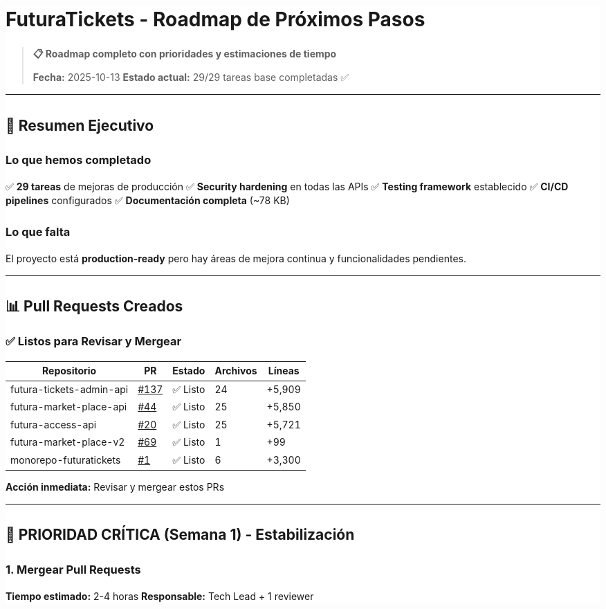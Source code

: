 # FuturaTickets - Roadmap de Próximos Pasos

> **📋 Roadmap completo con prioridades y estimaciones de tiempo**
>
> **Fecha:** 2025-10-13
> **Estado actual:** 29/29 tareas base completadas ✅

---

## 🎯 Resumen Ejecutivo

### Lo que hemos completado
✅ **29 tareas** de mejoras de producción
✅ **Security hardening** en todas las APIs
✅ **Testing framework** establecido
✅ **CI/CD pipelines** configurados
✅ **Documentación completa** (~78 KB)

### Lo que falta
El proyecto está **production-ready** pero hay áreas de mejora continua y funcionalidades pendientes.

---

## 📊 Pull Requests Creados

### ✅ Listos para Revisar y Mergear

| Repositorio | PR | Estado | Archivos | Líneas |
|-------------|-------|--------|----------|---------|
| futura-tickets-admin-api | [#137](https://github.com/Futura-Tickets/futura-tickets-admin-api/pull/137) | ✅ Listo | 24 | +5,909 |
| futura-market-place-api | [#44](https://github.com/Futura-Tickets/futura-market-place-api/pull/44) | ✅ Listo | 25 | +5,850 |
| futura-access-api | [#20](https://github.com/Futura-Tickets/futura-access-api/pull/20) | ✅ Listo | 25 | +5,721 |
| futura-market-place-v2 | [#69](https://github.com/Futura-Tickets/futura-market-place-v2/pull/69) | ✅ Listo | 1 | +99 |
| monorepo-futuratickets | [#1](https://github.com/Futura-Tickets/monorepo-futuratickets/pull/1) | ✅ Listo | 6 | +3,300 |

**Acción inmediata:** Revisar y mergear estos PRs

---

## 🔴 PRIORIDAD CRÍTICA (Semana 1) - Estabilización

### 1. Mergear Pull Requests
**Tiempo estimado:** 2-4 horas
**Responsable:** Tech Lead + 1 reviewer
